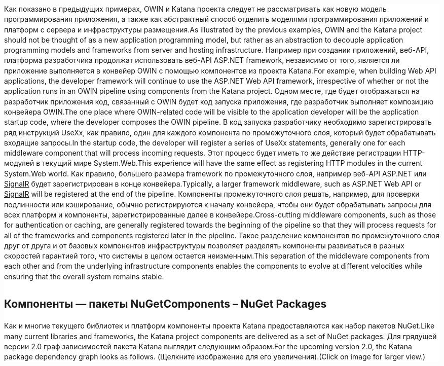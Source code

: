 <span data-ttu-id="19334-282">Как показано в предыдущих примерах, OWIN и Katana проекта следует не рассматривать как новую модель программирования приложения, а также как абстрактный способ отделить моделями программирования приложений и платформ с сервера и инфраструктуры размещения.</span><span class="sxs-lookup"><span data-stu-id="19334-282">As illustrated by the previous examples, OWIN and the Katana project should not be thought of as a new application programming model, but rather as an abstraction to decouple application programming models and frameworks from server and hosting infrastructure.</span></span> <span data-ttu-id="19334-283">Например при создании приложений, веб-API, платформа разработчика продолжат использовать веб-API ASP.NET framework, независимо от того, является ли приложение выполняется в конвейер OWIN с помощью компонентов из проекта Katana.</span><span class="sxs-lookup"><span data-stu-id="19334-283">For example, when building Web API applications, the developer framework will continue to use the ASP.NET Web API framework, irrespective of whether or not the application runs in an OWIN pipeline using components from the Katana project.</span></span> <span data-ttu-id="19334-284">Одном месте, где будет отображаться на разработчик приложения код, связанный с OWIN будет код запуска приложения, где разработчик выполняет композицию конвейера OWIN.</span><span class="sxs-lookup"><span data-stu-id="19334-284">The one place where OWIN-related code will be visible to the application developer will be the application startup code, where the developer composes the OWIN pipeline.</span></span> <span data-ttu-id="19334-285">В код запуска разработчику необходимо зарегистрировать ряд инструкций UseXx, как правило, один для каждого компонента по промежуточного слоя, который будет обрабатывать входящие запросы.</span><span class="sxs-lookup"><span data-stu-id="19334-285">In the startup code, the developer will register a series of UseXx statements, generally one for each middleware component that will process incoming requests.</span></span> <span data-ttu-id="19334-286">Этот процесс будет иметь то же действие регистрации HTTP-модулей в текущий мире System.Web.</span><span class="sxs-lookup"><span data-stu-id="19334-286">This experience will have the same effect as registering HTTP modules in the current System.Web world.</span></span> <span data-ttu-id="19334-287">Как правило, большего размера framework по промежуточного слоя, например веб-API ASP.NET или [SignalR](../../../signalr/index.md) будет зарегистрирован в конце конвейера.</span><span class="sxs-lookup"><span data-stu-id="19334-287">Typically, a larger framework middleware, such as ASP.NET Web API or [SignalR](../../../signalr/index.md) will be registered at the end of the pipeline.</span></span> <span data-ttu-id="19334-288">Компоненты промежуточного слоя решать, например, для проверки подлинности или кэширование, обычно регистрируются к началу конвейера, чтобы они будет обрабатывать запросы для всех платформ и компоненты, зарегистрированные далее в конвейере.</span><span class="sxs-lookup"><span data-stu-id="19334-288">Cross-cutting middleware components, such as those for authentication or caching, are generally registered towards the beginning of the pipeline so that they will process requests for all of the frameworks and components registered later in the pipeline.</span></span> <span data-ttu-id="19334-289">Такое разделение компонентов по промежуточного слоя друг от друга и от базовых компонентов инфраструктуры позволяет разделять компоненты развиваться в разных скоростей гарантией того, что системы в целом остается неизменным.</span><span class="sxs-lookup"><span data-stu-id="19334-289">This separation of the middleware components from each other and from the underlying infrastructure components enables the components to evolve at different velocities while ensuring that the overall system remains stable.</span></span>

## <a name="components--nuget-packages"></a><span data-ttu-id="19334-290">Компоненты — пакеты NuGet</span><span class="sxs-lookup"><span data-stu-id="19334-290">Components – NuGet Packages</span></span>

<span data-ttu-id="19334-291">Как и многие текущего библиотек и платформ компоненты проекта Katana предоставляются как набор пакетов NuGet.</span><span class="sxs-lookup"><span data-stu-id="19334-291">Like many current libraries and frameworks, the Katana project components are delivered as a set of NuGet packages.</span></span> <span data-ttu-id="19334-292">Для грядущей версии 2.0 граф зависимостей пакета Katana выглядит следующим образом.</span><span class="sxs-lookup"><span data-stu-id="19334-292">For the upcoming version 2.0, the Katana package dependency graph looks as follows.</span></span> <span data-ttu-id="19334-293">(Щелкните изображение для его увеличения).</span><span class="sxs-lookup"><span data-stu-id="19334-293">(Click on image for larger view.)</span></span>
